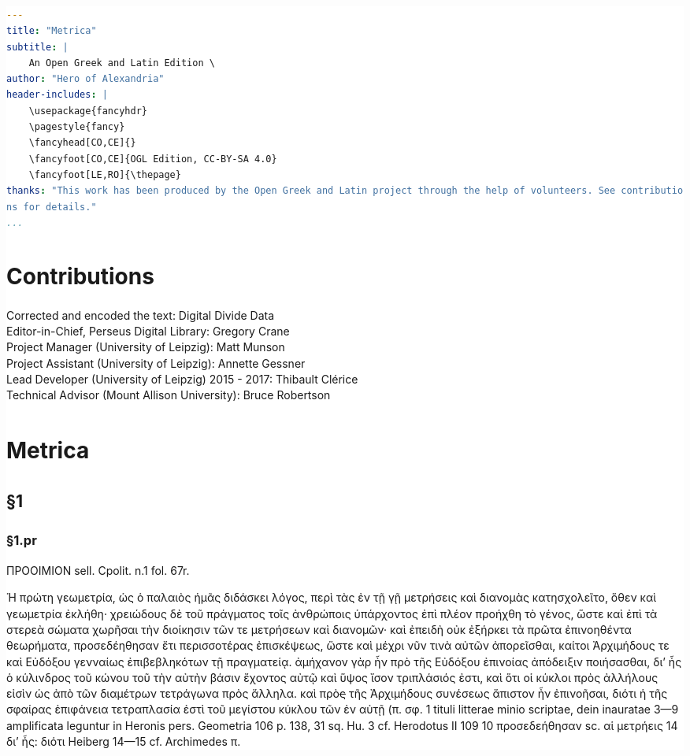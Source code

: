 ```yaml
---
title: "Metrica"
subtitle: |
	An Open Greek and Latin Edition \ 
author: "Hero of Alexandria"
header-includes: | 
	\usepackage{fancyhdr}
	\pagestyle{fancy}
	\fancyhead[CO,CE]{}
	\fancyfoot[CO,CE]{OGL Edition, CC-BY-SA 4.0}
	\fancyfoot[LE,RO]{\thepage}
thanks: "This work has been produced by the Open Greek and Latin project through the help of volunteers. See contributions for details."
...
```


# Contributions  

Corrected and encoded the text: Digital Divide Data  
 Editor-in-Chief, Perseus Digital Library: Gregory Crane  
 Project Manager (University of Leipzig): Matt Munson  
 Project Assistant (University of Leipzig): Annette Gessner  
 Lead Developer (University of Leipzig) 2015 - 2017: Thibault Clérice  
 Technical Advisor (Mount Allison University): Bruce Robertson  

# Metrica  

## §1  

### §1.pr  

<head>ΠΡΟΟΙΜΙΟΝ</head>
<note type="marginal">sell. Cpolit. n.1 fol. 67r.</note> <p>Ἡ πρώτη γεωμετρία, ὡς ὁ παλαιὸς ἡμᾶς διδάσκει
λόγος, περὶ τὰς ἐν τῇ γῇ μετρήσεις καὶ διανομὰς
κατησχολεῖτο, ὅθεν καὶ γεωμετρία ἐκλήθη· χρειώδους <lb n="5"/>
δὲ τοῦ πράγματος τοῖς ἀνθρώποις ὑπάρχοντος ἐπὶ
πλέον προήχθη τὸ γένος, ὥστε καὶ ἐπὶ τὰ στερεὰ
σώματα χωρῆσαι τὴν διοίκησιν τῶν τε μετρήσεων καὶ
διανομῶν· καὶ ἐπειδὴ οὐκ ἐξήρκει τὰ πρῶτα ἐπινοηθέντα
θεωρήματα, προσεδέηθησαν ἔτι περισσοτέρας <lb n="10"/>
ἐπισκέψεως, ὥστε καὶ μέχρι νῦν τινὰ αὐτῶν ἀπορεῖσθαι,
καίτοι Ἀρχιμήδους τε καὶ Εὐδόξου γενναίως ἐπιβεβληκότων
τῇ πραγματείᾳ. ἀμήχανον γὰρ ἦν πρὸ τῆς
Εὐδόξου ἐπινοίας ἀπόδειξιν ποιήσασθαι, διʼ ἧς ὁ κύλινδρος
τοῦ κώνου τοῦ τὴν αὐτὴν βάσιν ἔχοντος αὐτῷ <lb n="15"/>
καὶ ὕψος ἴσον τριπλάσιός ἐστι, καὶ ὅτι οἱ κύκλοι πρὸς
ἀλλήλους εἰσὶν ὡς ἀπὸ τῶν διαμέτρων τετράγωνα πρὸς
ἄλληλα. καὶ πρὸ<del>ς</del> τῆς Ἀρχιμήδους συνέσεως ἄπιστον
ἦν ἐπινοῆσαι, διότι ἡ τῆς σφαίρας ἐπιφάνεια τετραπλασία
ἐστὶ τοῦ μεγίστου κύκλου τῶν ἐν αὐτῇ (π. σφ. <lb n="20"/>
<note type="footnote">1 tituli litterae minio scriptae, dein inauratae 3—9 amplificata
leguntur in Heronis pers. Geometria 106 p. 138, 31 sq.
Hu. 3 cf. Herodotus II 109 10 προσεδεήθησαν sc. αἱ μετρήεις
14 διʼ ἧς: διότι Heiberg 14—15 cf. Archimedes π.</note>
